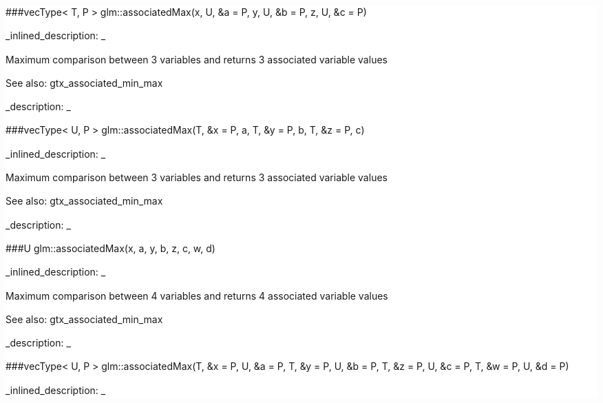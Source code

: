 ###vecType< T, P > glm::associatedMax(x, U, &a = P, y, U, &b = P, z, U, &c = P)



_inlined_description: _

Maximum comparison between 3 variables and returns 3 associated variable values

See also: gtx_associated_min_max





_description: _









###vecType< U, P > glm::associatedMax(T, &x = P, a, T, &y = P, b, T, &z = P, c)



_inlined_description: _

Maximum comparison between 3 variables and returns 3 associated variable values

See also: gtx_associated_min_max





_description: _









###U glm::associatedMax(x, a, y, b, z, c, w, d)



_inlined_description: _

Maximum comparison between 4 variables and returns 4 associated variable values

See also: gtx_associated_min_max





_description: _









###vecType< U, P > glm::associatedMax(T, &x = P, U, &a = P, T, &y = P, U, &b = P, T, &z = P, U, &c = P, T, &w = P, U, &d = P)



_inlined_description: _
